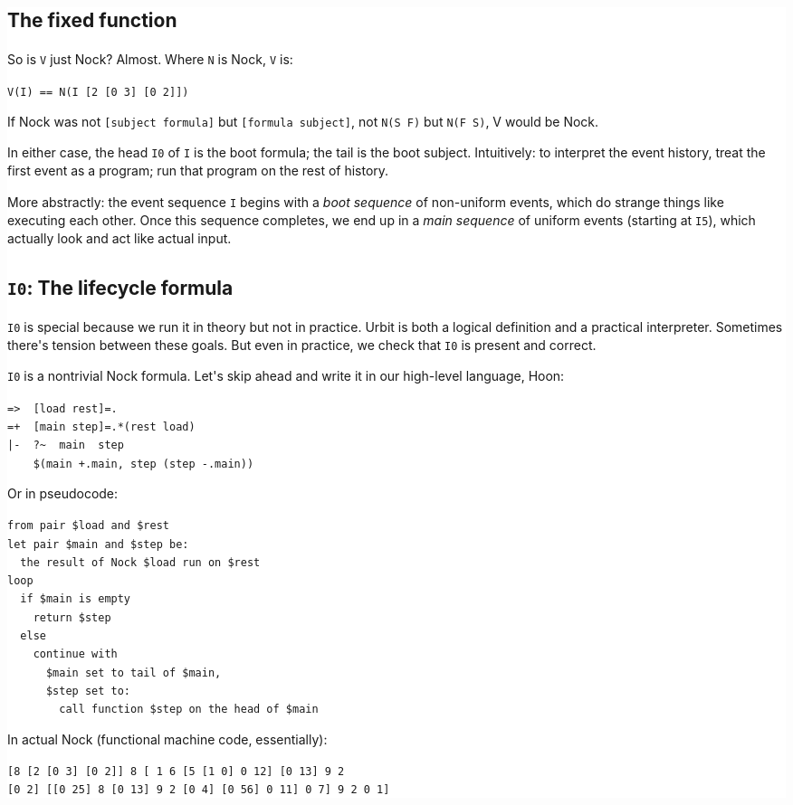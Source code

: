 The fixed function
------------------

So is `V` just Nock? Almost. Where `N` is Nock, `V` is:

    V(I) == N(I [2 [0 3] [0 2]])

If Nock was not `[subject formula]` but `[formula subject]`, not
`N(S F)` but `N(F S)`, V would be Nock.

In either case, the head `I0` of `I` is the boot formula; the
tail is the boot subject. Intuitively: to interpret the event
history, treat the first event as a program; run that program on
the rest of history.

More abstractly: the event sequence `I` begins with a *boot
sequence* of non-uniform events, which do strange things like
executing each other. Once this sequence completes, we end up in
a *main sequence* of uniform events (starting at `I5`), which
actually look and act like actual input.

`I0`: The lifecycle formula
---------------------------

`I0` is special because we run it in theory but not in practice.
Urbit is both a logical definition and a practical interpreter.
Sometimes there's tension between these goals. But even in
practice, we check that `I0` is present and correct.

`I0` is a nontrivial Nock formula. Let's skip ahead and write it
in our high-level language, Hoon:

    =>  [load rest]=.
    =+  [main step]=.*(rest load)
    |-  ?~  main  step
        $(main +.main, step (step -.main))

Or in pseudocode:

    from pair $load and $rest
    let pair $main and $step be:
      the result of Nock $load run on $rest
    loop
      if $main is empty
        return $step
      else
        continue with
          $main set to tail of $main,
          $step set to:
            call function $step on the head of $main

In actual Nock (functional machine code, essentially):

    [8 [2 [0 3] [0 2]] 8 [ 1 6 [5 [1 0] 0 12] [0 13] 9 2
    [0 2] [[0 25] 8 [0 13] 9 2 [0 4] [0 56] 0 11] 0 7] 9 2 0 1]
